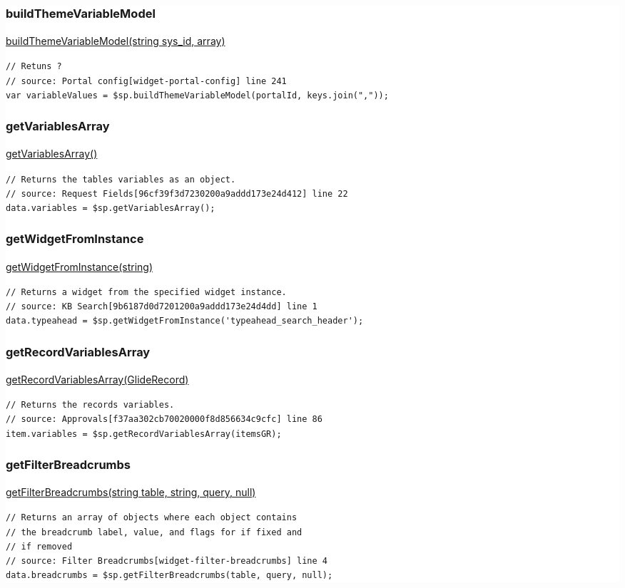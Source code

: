 ### buildThemeVariableModel

[buildThemeVariableModel(string sys\_id,
array)](//.service-now.com/sp_widget_list.do?sysparm_query=id=widget-portal-config)

``` {.js}
// Retuns ?
// source: Portal config[widget-portal-config] line 241
var variableValues = $sp.buildThemeVariableModel(portalId, keys.join(","));
```

### getVariablesArray

[getVariablesArray()](//.service-now.com/sp_widget_list.do?sysparm_query=sys_id=96cf39f3d7230200a9addd173e24d412)

``` {.js}
// Returns the tables variables as an object.
// source: Request Fields[96cf39f3d7230200a9addd173e24d412] line 22
data.variables = $sp.getVariablesArray();
```

### getWidgetFromInstance

[getWidgetFromInstance(string)](//.service-now.com/sp_widget_list.do?sysparm_query=sys_id=9b6187d0d7201200a9addd173e24d4dd)

``` {.js}
// Returns a widget from the specified widget instance.
// source: KB Search[9b6187d0d7201200a9addd173e24d4dd] line 1
data.typeahead = $sp.getWidgetFromInstance('typeahead_search_header');
```

### getRecordVariablesArray

[getRecordVariablesArray(GlideRecord)](//.service-now.com/sp_widget_list.do?sysparm_query=sys_id=f37aa302cb70020000f8d856634c9cfc)

``` {.js}
// Returns the records variables.
// source: Approvals[f37aa302cb70020000f8d856634c9cfc] line 86
item.variables = $sp.getRecordVariablesArray(itemsGR);
```

### getFilterBreadcrumbs

[getFilterBreadcrumbs(string table, string, query,
null)](//.service-now.com/sp_widget_list.do?sysparm_query=id=widget-filter-breadcrumbs)

``` {.js}
// Returns an array of objects where each object contains
// the breadcrumb label, value, and flags for if fixed and
// if removed
// source: Filter Breadcrumbs[widget-filter-breadcrumbs] line 4
data.breadcrumbs = $sp.getFilterBreadcrumbs(table, query, null);
```
